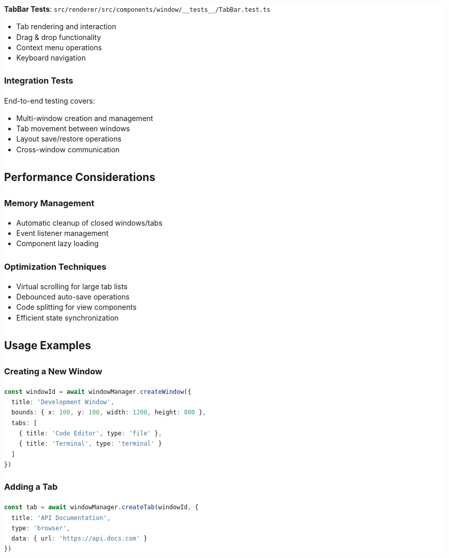 **TabBar Tests**: `src/renderer/src/components/window/__tests__/TabBar.test.ts`
- Tab rendering and interaction
- Drag & drop functionality
- Context menu operations
- Keyboard navigation

### Integration Tests

End-to-end testing covers:
- Multi-window creation and management
- Tab movement between windows
- Layout save/restore operations
- Cross-window communication

## Performance Considerations

### Memory Management
- Automatic cleanup of closed windows/tabs
- Event listener management
- Component lazy loading

### Optimization Techniques
- Virtual scrolling for large tab lists
- Debounced auto-save operations
- Code splitting for view components
- Efficient state synchronization

## Usage Examples

### Creating a New Window
```typescript
const windowId = await windowManager.createWindow({
  title: 'Development Window',
  bounds: { x: 100, y: 100, width: 1200, height: 800 },
  tabs: [
    { title: 'Code Editor', type: 'file' },
    { title: 'Terminal', type: 'terminal' }
  ]
})
```

### Adding a Tab
```typescript
const tab = await windowManager.createTab(windowId, {
  title: 'API Documentation',
  type: 'browser',
  data: { url: 'https://api.docs.com' }
})
```
